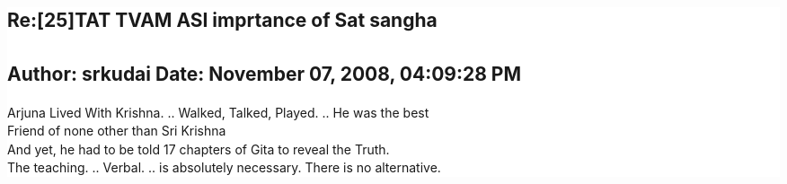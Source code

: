 ## Re:[25]TAT TVAM ASI  imprtance of Sat sangha  
Author: srkudai             Date: November 07, 2008, 04:09:28 PM  
---  
Arjuna Lived With Krishna. .. Walked, Talked, Played. .. He was the best  
Friend of none other than Sri Krishna   
And yet, he had to be told 17 chapters of Gita to reveal the Truth.   
The teaching. .. Verbal. .. is absolutely necessary. There is no alternative.  

